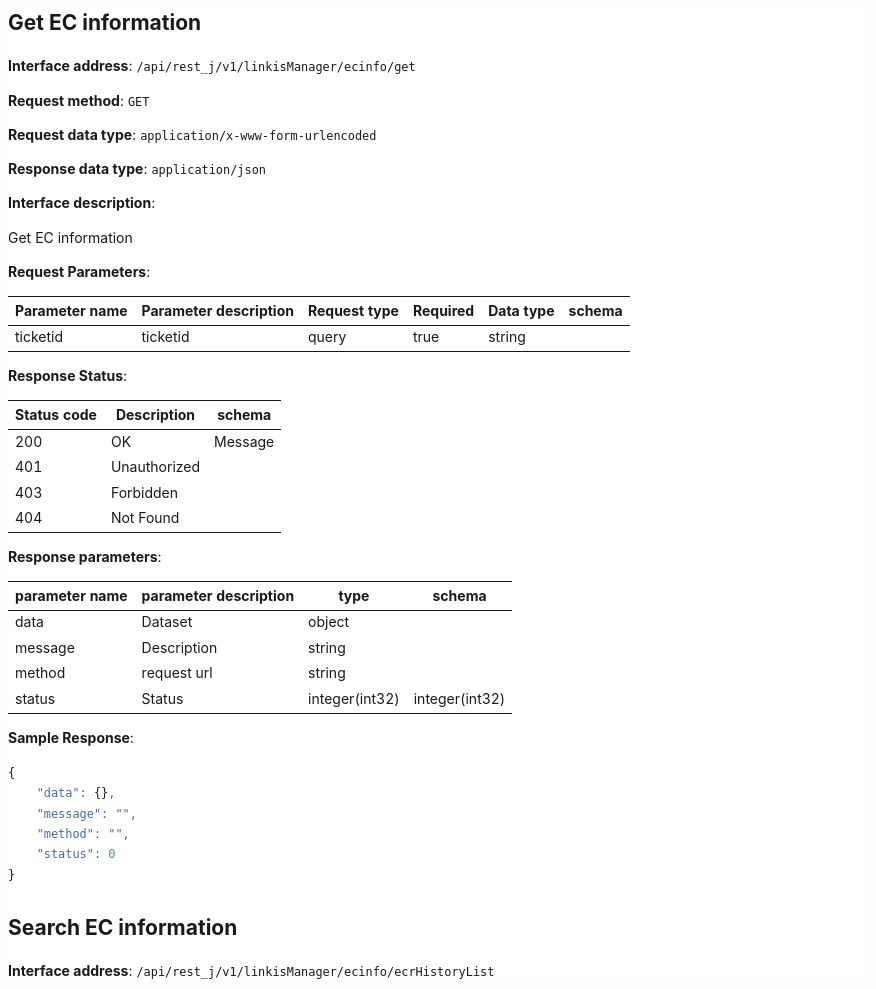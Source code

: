 ## Get EC information

**Interface address**: `/api/rest_j/v1/linkisManager/ecinfo/get`

**Request method**: `GET`

**Request data type**: `application/x-www-form-urlencoded`

**Response data type**: `application/json`

**Interface description**:<p>Get EC information</p>

**Request Parameters**:

| Parameter name | Parameter description | Request type | Required | Data type | schema |
| -------- | -------- | ----- | -------- | -------- | ------ |
|ticketid|ticketid|query|true|string|

**Response Status**:

| Status code | Description | schema |
| -------- | -------- | ----- |
|200|OK|Message|
|401|Unauthorized|
|403|Forbidden|
|404|Not Found|

**Response parameters**:

| parameter name | parameter description | type | schema |
| -------- | -------- | ----- |----- |
|data|Dataset|object|
|message|Description|string|
|method|request url|string|
|status|Status|integer(int32)|integer(int32)|

**Sample Response**:

````javascript
{
    "data": {},
    "message": "",
    "method": "",
    "status": 0
}
````

## Search EC information

**Interface address**: `/api/rest_j/v1/linkisManager/ecinfo/ecrHistoryList`
